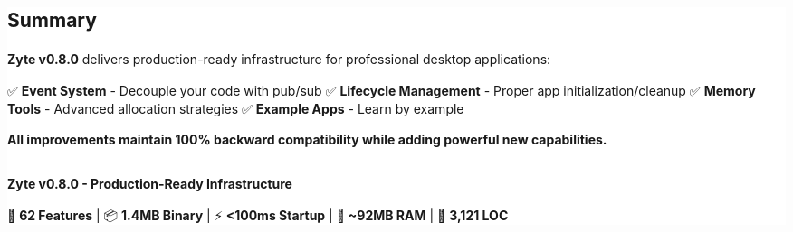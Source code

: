 
## Summary

**Zyte v0.8.0** delivers production-ready infrastructure for professional desktop applications:

✅ **Event System** - Decouple your code with pub/sub
✅ **Lifecycle Management** - Proper app initialization/cleanup
✅ **Memory Tools** - Advanced allocation strategies
✅ **Example Apps** - Learn by example

**All improvements maintain 100% backward compatibility while adding powerful new capabilities.**

---

**Zyte v0.8.0 - Production-Ready Infrastructure**

🎯 **62 Features** | 📦 **1.4MB Binary** | ⚡ **<100ms Startup** | 💾 **~92MB RAM** | 📝 **3,121 LOC**
